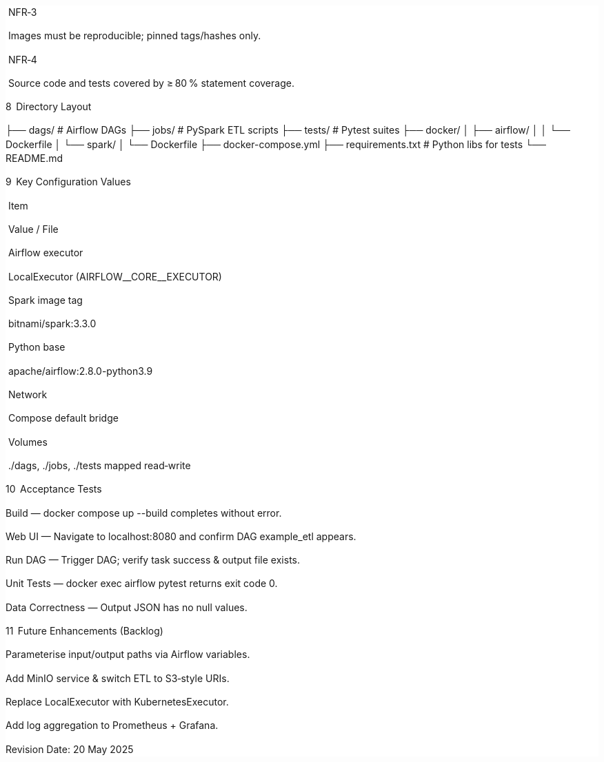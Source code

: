  NFR‑3 

 Images must be reproducible; pinned tags/hashes only. 

 NFR‑4 

 Source code and tests covered by ≥ 80 % statement coverage. 

8  Directory Layout

├── dags/                # Airflow DAGs
├── jobs/                # PySpark ETL scripts
├── tests/               # Pytest suites
├── docker/
│   ├── airflow/
│   │   └── Dockerfile
│   └── spark/
│       └── Dockerfile
├── docker-compose.yml
├── requirements.txt     # Python libs for tests
└── README.md

9  Key Configuration Values

 Item 

 Value / File 

 Airflow executor 

 LocalExecutor (AIRFLOW__CORE__EXECUTOR) 

 Spark image tag 

 bitnami/spark:3.3.0 

 Python base 

 apache/airflow:2.8.0-python3.9 

 Network 

 Compose default bridge 

 Volumes 

 ./dags, ./jobs, ./tests mapped read‑write 

10  Acceptance Tests

Build — docker compose up --build completes without error.

Web UI — Navigate to localhost:8080 and confirm DAG example_etl appears.

Run DAG — Trigger DAG; verify task success & output file exists.

Unit Tests — docker exec airflow pytest returns exit code 0.

Data Correctness — Output JSON has no null values.

11  Future Enhancements (Backlog)

Parameterise input/output paths via Airflow variables.

Add MinIO service & switch ETL to S3‑style URIs.

Replace LocalExecutor with KubernetesExecutor.

Add log aggregation to Prometheus + Grafana.

Revision Date: 20 May 2025